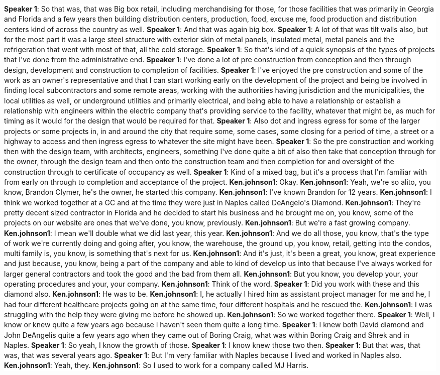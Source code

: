 **Speaker 1**: So that was, that was Big box retail, including merchandising for those, for those facilities that was primarily in Georgia and Florida and a few years then building distribution centers, production, food, excuse me, food production and distribution centers kind of across the country as well.
**Speaker 1**: And that was again big box.
**Speaker 1**: A lot of that was tilt walls also, but for the most part it was a large steel structure with exterior skin of metal panels, insulated metal, metal panels and the refrigeration that went with most of that, all the cold storage.
**Speaker 1**: So that's kind of a quick synopsis of the types of projects that I've done from the administrative end.
**Speaker 1**: I've done a lot of pre construction from conception and then through design, development and construction to completion of facilities.
**Speaker 1**: I've enjoyed the pre construction and some of the work as an owner's representative and that I can start working early on the development of the project and being be involved in finding local subcontractors and some remote areas, working with the authorities having jurisdiction and the municipalities, the local utilities as well, or underground utilities and primarily electrical, and being able to have a relationship or establish a relationship with engineers within the electric company that's providing service to the facility, whatever that might be, as much for timing as it would for the design that would be required for that.
**Speaker 1**: Also dot and ingress egress for some of the larger projects or some projects in, in and around the city that require some, some cases, some closing for a period of time, a street or a highway to access and then ingress egress to whatever the site might have been.
**Speaker 1**: So the pre construction and working then with the design team, with architects, engineers, something I've done quite a bit of also then take that conception through for the owner, through the design team and then onto the construction team and then completion for and oversight of the construction through to certificate of occupancy as well.
**Speaker 1**: Kind of a mixed bag, but it's a process that I'm familiar with from early on through to completion and acceptance of the project.
**Ken.johnson1**: Okay.
**Ken.johnson1**: Yeah, we're so alito, you know, Brandon Clymer, he's the owner, he started this company.
**Ken.johnson1**: I've known Brandon for 12 years.
**Ken.johnson1**: I think we worked together at a GC and at the time they were just in Naples called DeAngelo's Diamond.
**Ken.johnson1**: They're pretty decent sized contractor in Florida and he decided to start his business and he brought me on, you know, some of the projects on our website are ones that we've done, you know, previously.
**Ken.johnson1**: But we're a fast growing company.
**Ken.johnson1**: I mean we'll double what we did last year, this year.
**Ken.johnson1**: And we do all those, you know, that's the type of work we're currently doing and going after, you know, the warehouse, the ground up, you know, retail, getting into the condos, multi family is, you know, is something that's next for us.
**Ken.johnson1**: And it's just, it's been a great, you know, great experience and just because, you know, being a part of the company and able to kind of develop us into that because I've always worked for larger general contractors and took the good and the bad from them all.
**Ken.johnson1**: But you know, you develop your, your operating procedures and your, your company.
**Ken.johnson1**: Think of the word.
**Speaker 1**: Did you work with these and this diamond also.
**Ken.johnson1**: He was to be.
**Ken.johnson1**: I, he actually I hired him as assistant project manager for me and he, I had four different healthcare projects going on at the same time, four different hospitals and he rescued the.
**Ken.johnson1**: I was struggling with the help they were giving me before he showed up.
**Ken.johnson1**: So we worked together there.
**Speaker 1**: Well, I know or knew quite a few years ago because I haven't seen them quite a long time.
**Speaker 1**: I knew both David diamond and John DeAngelis quite a few years ago when they came out of Boring Craig, what was within Boring Craig and Shrek and in Naples.
**Speaker 1**: So yeah, I know the growth of those.
**Speaker 1**: I know knew those two then.
**Speaker 1**: But that was, that was, that was several years ago.
**Speaker 1**: But I'm very familiar with Naples because I lived and worked in Naples also.
**Ken.johnson1**: Yeah, they.
**Ken.johnson1**: So I used to work for a company called MJ Harris.